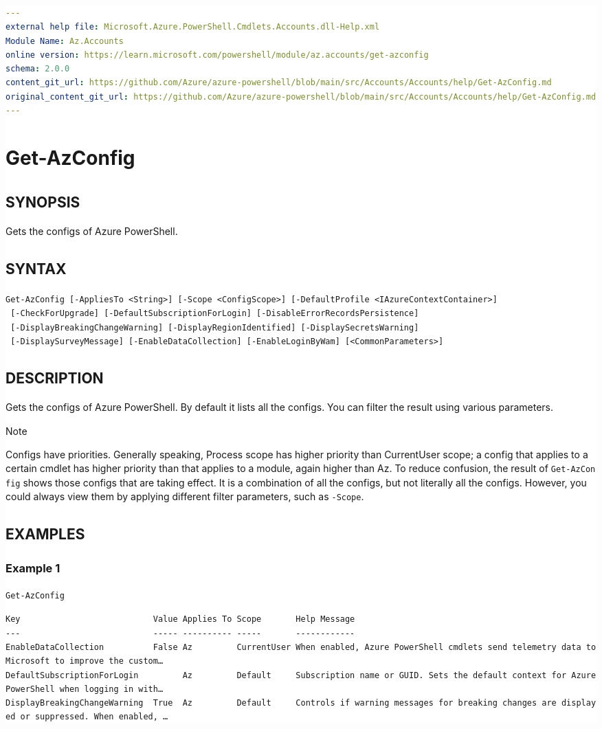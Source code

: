 ```yaml
---
external help file: Microsoft.Azure.PowerShell.Cmdlets.Accounts.dll-Help.xml
Module Name: Az.Accounts
online version: https://learn.microsoft.com/powershell/module/az.accounts/get-azconfig
schema: 2.0.0
content_git_url: https://github.com/Azure/azure-powershell/blob/main/src/Accounts/Accounts/help/Get-AzConfig.md
original_content_git_url: https://github.com/Azure/azure-powershell/blob/main/src/Accounts/Accounts/help/Get-AzConfig.md
---
```


# Get-AzConfig

## SYNOPSIS
Gets the configs of Azure PowerShell.

## SYNTAX

```
Get-AzConfig [-AppliesTo <String>] [-Scope <ConfigScope>] [-DefaultProfile <IAzureContextContainer>]
 [-CheckForUpgrade] [-DefaultSubscriptionForLogin] [-DisableErrorRecordsPersistence]
 [-DisplayBreakingChangeWarning] [-DisplayRegionIdentified] [-DisplaySecretsWarning]
 [-DisplaySurveyMessage] [-EnableDataCollection] [-EnableLoginByWam] [<CommonParameters>]
```

## DESCRIPTION
Gets the configs of Azure PowerShell.
By default it lists all the configs. You can filter the result using various parameters.

> [!NOTE]
> Configs have priorities. Generally speaking, Process scope has higher priority than CurrentUser scope; a config that applies to a certain cmdlet has higher priority than that applies to a module, again higher than Az.
> To reduce confusion, the result of `Get-AzConfig` shows those configs that are taking effect. It is a combination of all the configs, but not literally all the configs. However, you could always view them by applying different filter parameters, such as `-Scope`.

## EXAMPLES

### Example 1
```powershell
Get-AzConfig
```

```output
Key                           Value Applies To Scope       Help Message
---                           ----- ---------- -----       ------------
EnableDataCollection          False Az         CurrentUser When enabled, Azure PowerShell cmdlets send telemetry data to Microsoft to improve the custom…
DefaultSubscriptionForLogin         Az         Default     Subscription name or GUID. Sets the default context for Azure PowerShell when logging in with…
DisplayBreakingChangeWarning  True  Az         Default     Controls if warning messages for breaking changes are displayed or suppressed. When enabled, …
```
